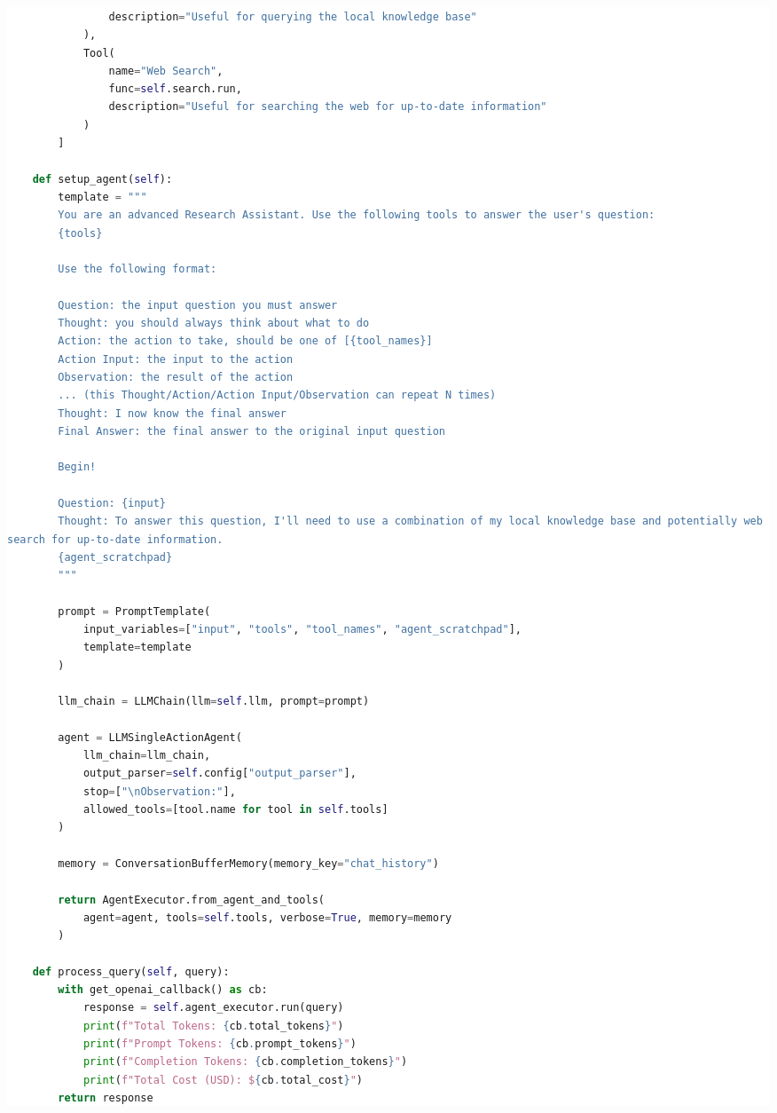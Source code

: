 ```python
                description="Useful for querying the local knowledge base"
            ),
            Tool(
                name="Web Search",
                func=self.search.run,
                description="Useful for searching the web for up-to-date information"
            )
        ]

    def setup_agent(self):
        template = """
        You are an advanced Research Assistant. Use the following tools to answer the user's question:
        {tools}

        Use the following format:

        Question: the input question you must answer
        Thought: you should always think about what to do
        Action: the action to take, should be one of [{tool_names}]
        Action Input: the input to the action
        Observation: the result of the action
        ... (this Thought/Action/Action Input/Observation can repeat N times)
        Thought: I now know the final answer
        Final Answer: the final answer to the original input question

        Begin!

        Question: {input}
        Thought: To answer this question, I'll need to use a combination of my local knowledge base and potentially web search for up-to-date information.
        {agent_scratchpad}
        """

        prompt = PromptTemplate(
            input_variables=["input", "tools", "tool_names", "agent_scratchpad"],
            template=template
        )

        llm_chain = LLMChain(llm=self.llm, prompt=prompt)

        agent = LLMSingleActionAgent(
            llm_chain=llm_chain,
            output_parser=self.config["output_parser"],
            stop=["\nObservation:"],
            allowed_tools=[tool.name for tool in self.tools]
        )

        memory = ConversationBufferMemory(memory_key="chat_history")

        return AgentExecutor.from_agent_and_tools(
            agent=agent, tools=self.tools, verbose=True, memory=memory
        )

    def process_query(self, query):
        with get_openai_callback() as cb:
            response = self.agent_executor.run(query)
            print(f"Total Tokens: {cb.total_tokens}")
            print(f"Prompt Tokens: {cb.prompt_tokens}")
            print(f"Completion Tokens: {cb.completion_tokens}")
            print(f"Total Cost (USD): ${cb.total_cost}")
        return response

```